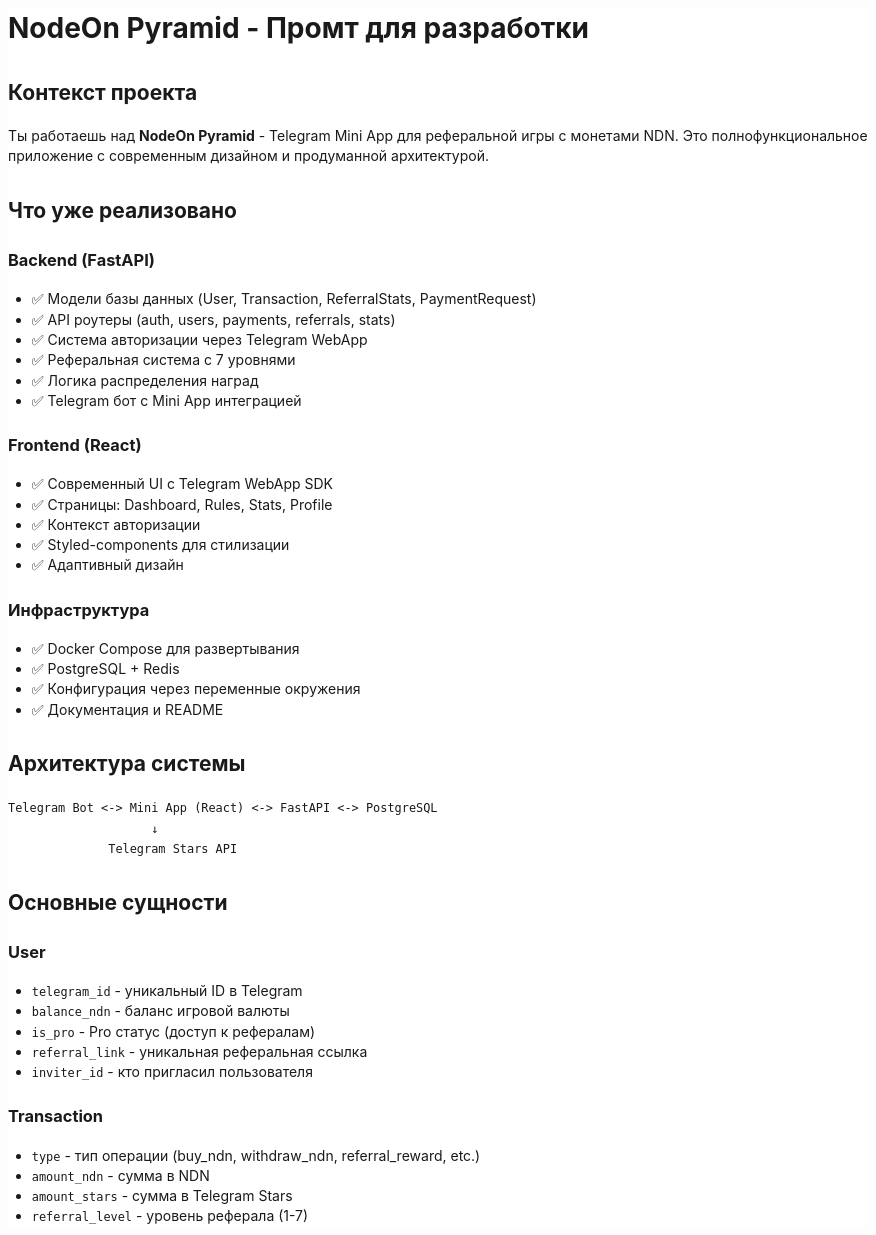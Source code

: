 # NodeOn Pyramid - Промт для разработки

## Контекст проекта

Ты работаешь над **NodeOn Pyramid** - Telegram Mini App для реферальной игры с монетами NDN. Это полнофункциональное приложение с современным дизайном и продуманной архитектурой.

## Что уже реализовано

### Backend (FastAPI)
- ✅ Модели базы данных (User, Transaction, ReferralStats, PaymentRequest)
- ✅ API роутеры (auth, users, payments, referrals, stats)
- ✅ Система авторизации через Telegram WebApp
- ✅ Реферальная система с 7 уровнями
- ✅ Логика распределения наград
- ✅ Telegram бот с Mini App интеграцией

### Frontend (React)
- ✅ Современный UI с Telegram WebApp SDK
- ✅ Страницы: Dashboard, Rules, Stats, Profile
- ✅ Контекст авторизации
- ✅ Styled-components для стилизации
- ✅ Адаптивный дизайн

### Инфраструктура
- ✅ Docker Compose для развертывания
- ✅ PostgreSQL + Redis
- ✅ Конфигурация через переменные окружения
- ✅ Документация и README

## Архитектура системы

```
Telegram Bot <-> Mini App (React) <-> FastAPI <-> PostgreSQL
                    ↓
              Telegram Stars API
```

## Основные сущности

### User
- `telegram_id` - уникальный ID в Telegram
- `balance_ndn` - баланс игровой валюты
- `is_pro` - Pro статус (доступ к рефералам)
- `referral_link` - уникальная реферальная ссылка
- `inviter_id` - кто пригласил пользователя

### Transaction
- `type` - тип операции (buy_ndn, withdraw_ndn, referral_reward, etc.)
- `amount_ndn` - сумма в NDN
- `amount_stars` - сумма в Telegram Stars
- `referral_level` - уровень реферала (1-7)
